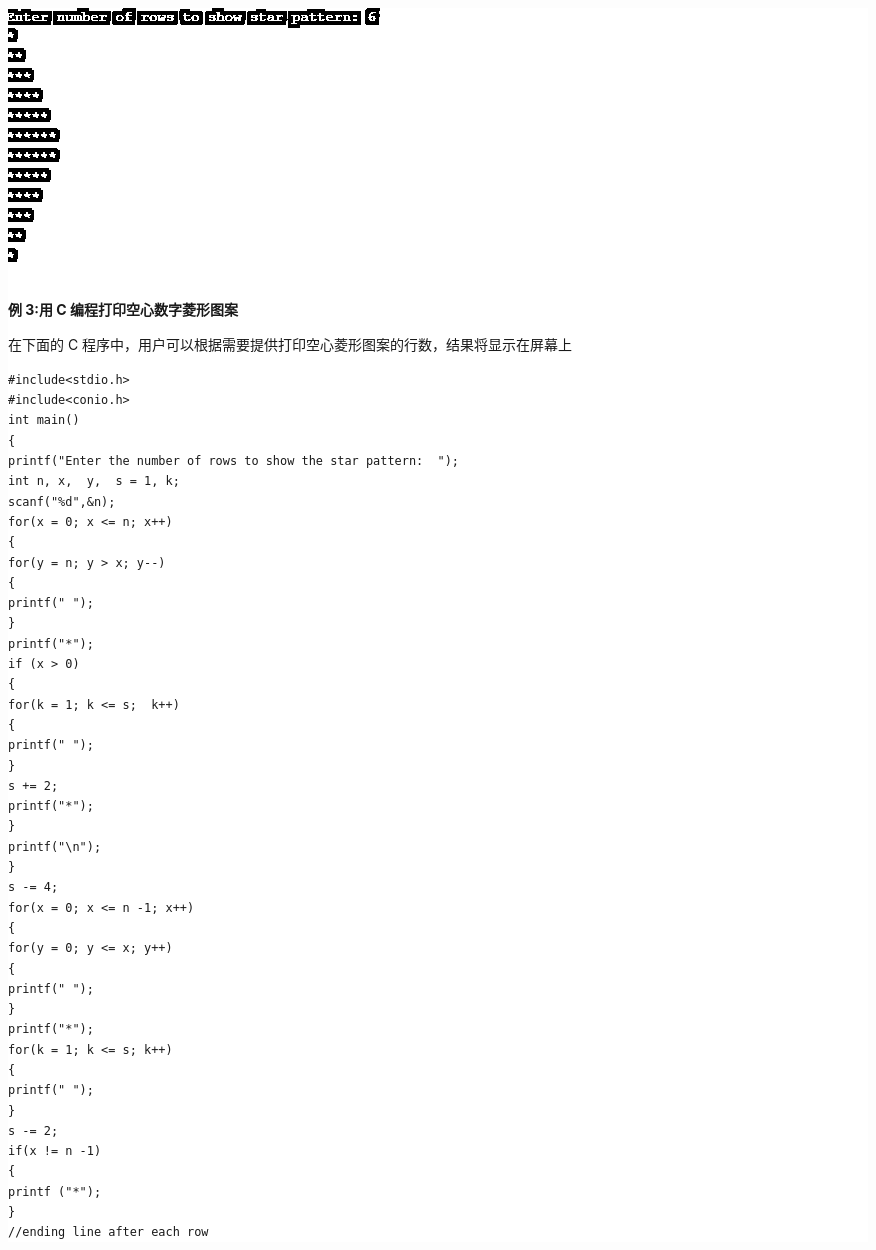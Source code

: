 ![Star patterns](img/b0cc2d84087391767640fb897bba2db2.png)



**例 3:用 C 编程打印空心数字菱形图案**

在下面的 C 程序中，用户可以根据需要提供打印空心菱形图案的行数，结果将显示在屏幕上

```
#include<stdio.h>
#include<conio.h>
int main()
{
printf("Enter the number of rows to show the star pattern:  ");
int n, x,  y,  s = 1, k;
scanf("%d",&n);
for(x = 0; x <= n; x++)
{
for(y = n; y > x; y--)
{
printf(" ");
}
printf("*");
if (x > 0)
{
for(k = 1; k <= s;  k++)
{
printf(" ");
}
s += 2;
printf("*");
}
printf("\n");
}
s -= 4;
for(x = 0; x <= n -1; x++)
{
for(y = 0; y <= x; y++)
{
printf(" ");
}
printf("*");
for(k = 1; k <= s; k++)
{
printf(" ");
}
s -= 2;
if(x != n -1)
{
printf ("*");
}
//ending line after each row
```